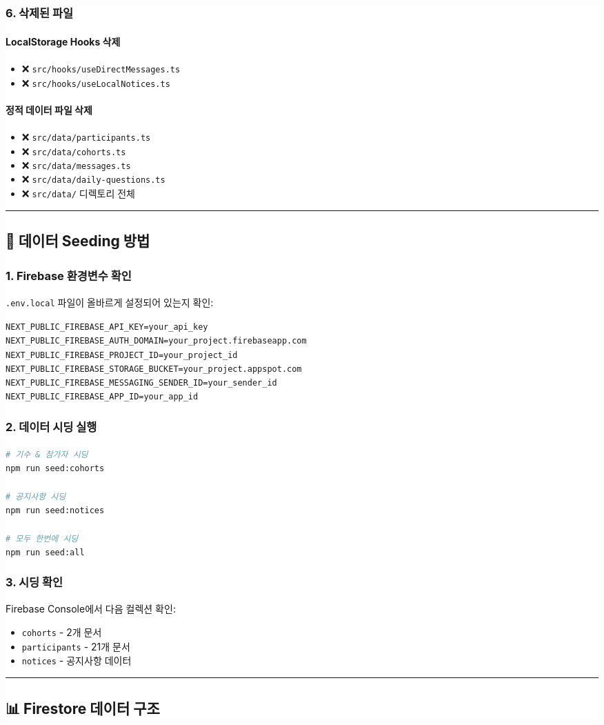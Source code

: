 ### 6. 삭제된 파일

#### **LocalStorage Hooks 삭제**
- ❌ `src/hooks/useDirectMessages.ts`
- ❌ `src/hooks/useLocalNotices.ts`

#### **정적 데이터 파일 삭제**
- ❌ `src/data/participants.ts`
- ❌ `src/data/cohorts.ts`
- ❌ `src/data/messages.ts`
- ❌ `src/data/daily-questions.ts`
- ❌ `src/data/` 디렉토리 전체

---

## 🚀 데이터 Seeding 방법

### 1. Firebase 환경변수 확인

`.env.local` 파일이 올바르게 설정되어 있는지 확인:

```env
NEXT_PUBLIC_FIREBASE_API_KEY=your_api_key
NEXT_PUBLIC_FIREBASE_AUTH_DOMAIN=your_project.firebaseapp.com
NEXT_PUBLIC_FIREBASE_PROJECT_ID=your_project_id
NEXT_PUBLIC_FIREBASE_STORAGE_BUCKET=your_project.appspot.com
NEXT_PUBLIC_FIREBASE_MESSAGING_SENDER_ID=your_sender_id
NEXT_PUBLIC_FIREBASE_APP_ID=your_app_id
```

### 2. 데이터 시딩 실행

```bash
# 기수 & 참가자 시딩
npm run seed:cohorts

# 공지사항 시딩
npm run seed:notices

# 모두 한번에 시딩
npm run seed:all
```

### 3. 시딩 확인

Firebase Console에서 다음 컬렉션 확인:
- `cohorts` - 2개 문서
- `participants` - 21개 문서
- `notices` - 공지사항 데이터

---

## 📊 Firestore 데이터 구조
